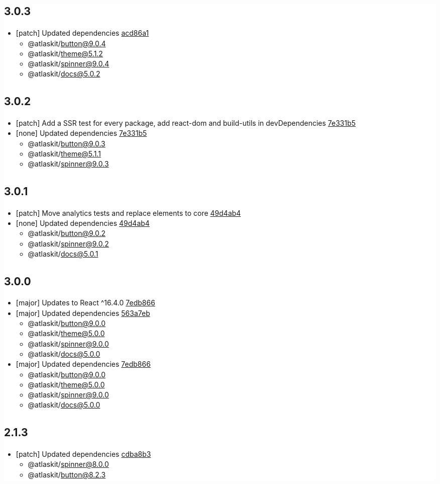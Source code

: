 ## 3.0.3

- [patch] Updated dependencies
  [acd86a1](https://bitbucket.org/atlassian/atlaskit-mk-2/commits/acd86a1)
  - @atlaskit/button@9.0.4
  - @atlaskit/theme@5.1.2
  - @atlaskit/spinner@9.0.4
  - @atlaskit/docs@5.0.2

## 3.0.2

- [patch] Add a SSR test for every package, add react-dom and build-utils in devDependencies
  [7e331b5](https://bitbucket.org/atlassian/atlaskit-mk-2/commits/7e331b5)
- [none] Updated dependencies
  [7e331b5](https://bitbucket.org/atlassian/atlaskit-mk-2/commits/7e331b5)
  - @atlaskit/button@9.0.3
  - @atlaskit/theme@5.1.1
  - @atlaskit/spinner@9.0.3

## 3.0.1

- [patch] Move analytics tests and replace elements to core
  [49d4ab4](https://bitbucket.org/atlassian/atlaskit-mk-2/commits/49d4ab4)
- [none] Updated dependencies
  [49d4ab4](https://bitbucket.org/atlassian/atlaskit-mk-2/commits/49d4ab4)
  - @atlaskit/button@9.0.2
  - @atlaskit/spinner@9.0.2
  - @atlaskit/docs@5.0.1

## 3.0.0

- [major] Updates to React ^16.4.0
  [7edb866](https://bitbucket.org/atlassian/atlaskit-mk-2/commits/7edb866)
- [major] Updated dependencies
  [563a7eb](https://bitbucket.org/atlassian/atlaskit-mk-2/commits/563a7eb)
  - @atlaskit/button@9.0.0
  - @atlaskit/theme@5.0.0
  - @atlaskit/spinner@9.0.0
  - @atlaskit/docs@5.0.0
- [major] Updated dependencies
  [7edb866](https://bitbucket.org/atlassian/atlaskit-mk-2/commits/7edb866)
  - @atlaskit/button@9.0.0
  - @atlaskit/theme@5.0.0
  - @atlaskit/spinner@9.0.0
  - @atlaskit/docs@5.0.0

## 2.1.3

- [patch] Updated dependencies
  [cdba8b3](https://bitbucket.org/atlassian/atlaskit-mk-2/commits/cdba8b3)
  - @atlaskit/spinner@8.0.0
  - @atlaskit/button@8.2.3
